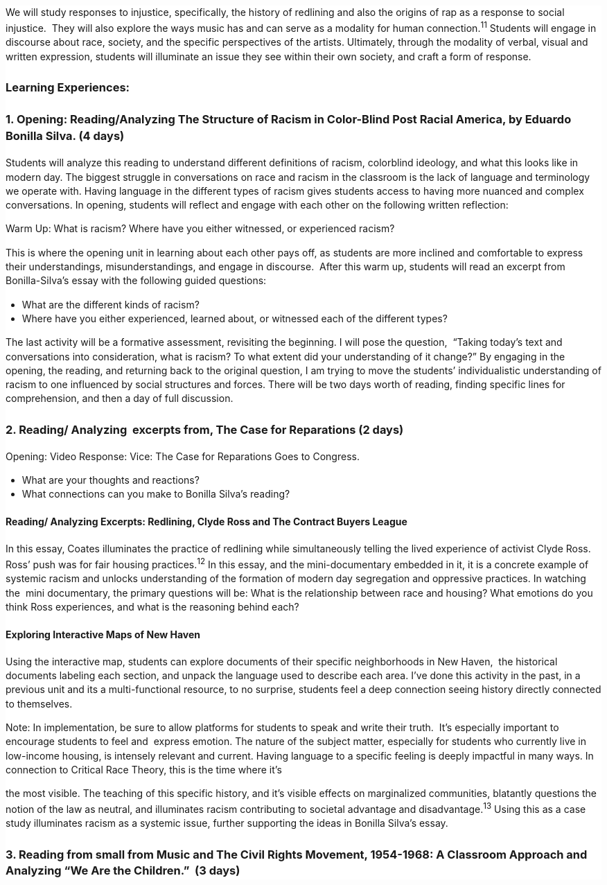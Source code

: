 <p>We will study responses to injustice, specifically, the history of redlining and also the origins of rap as a response to social injustice.&nbsp; They will also explore the ways music has and can serve as a modality for human connection.<sup>11</sup> Students will engage in discourse about race, society, and the specific perspectives of the artists. Ultimately, through the modality of verbal, visual and written expression, students will illuminate an issue they see within their own society, and craft a form of response.</p>
<h3>Learning Experiences:</h3>
<h3>1. Opening: Reading/Analyzing The Structure of Racism in Color-Blind Post Racial America, by Eduardo Bonilla Silva. (4 days)</h3>
<p>Students will analyze this reading to understand different definitions of racism, colorblind ideology, and what this looks like in modern day. The biggest struggle in conversations on race and racism in the classroom is the lack of language and terminology we operate with. Having language in the different types of racism gives students access to having more nuanced and complex conversations. In opening, students will reflect and engage with each other on the following written reflection:</p>
<p>Warm Up: What is racism? Where have you either witnessed, or experienced racism?</p>
<p>This is where the opening unit in learning about each other pays off, as students are more inclined and comfortable to express their understandings, misunderstandings, and engage in discourse.&nbsp; After this warm up, students will read an excerpt from Bonilla-Silva&rsquo;s essay with the following guided questions:</p>
<ul>
<li>What are the different kinds of racism?</li>
<li>Where have you either experienced, learned about, or witnessed each of the different types?</li>
</ul>
<p>The last activity will be a formative assessment, revisiting the beginning. I will pose the question,&nbsp; &ldquo;Taking today&rsquo;s text and conversations into consideration, what is racism? To what extent did your understanding of it change?&rdquo; By engaging in the opening, the reading, and returning back to the original question, I am trying to move the students&rsquo; individualistic understanding of racism to one influenced by social structures and forces. There will be two days worth of reading, finding specific lines for comprehension, and then a day of full discussion.</p>
<h3>2. Reading/ Analyzing&nbsp; excerpts from, The Case for Reparations (2 days)</h3>
<p>Opening: Video Response: Vice: The Case for Reparations Goes to Congress.</p>
<ul>
<li>What are your thoughts and reactions?</li>
<li>What connections can you make to Bonilla Silva&rsquo;s reading?</li>
</ul>
<h4>Reading/ Analyzing Excerpts: Redlining, Clyde Ross and The Contract Buyers League</h4>
<p>In this essay, Coates illuminates the practice of redlining while simultaneously telling the lived experience of activist Clyde Ross. Ross&rsquo; push was for fair housing practices.<sup>12</sup> In this essay, and the mini-documentary embedded in it, it is a concrete example of systemic racism and unlocks understanding of the formation of modern day segregation and oppressive practices. In watching the&nbsp; mini documentary, the primary questions will be: What is the relationship between race and housing? What emotions do you think Ross experiences, and what is the reasoning behind each?</p>
<h4>Exploring Interactive Maps of New Haven</h4>
<p>Using the interactive map, students can explore documents of their specific neighborhoods in New Haven,&nbsp; the historical documents labeling each section, and unpack the language used to describe each area. I&rsquo;ve done this activity in the past, in a previous unit and its a multi-functional resource, to no surprise, students feel a deep connection seeing history directly connected to themselves.</p>
<p>Note: In implementation, be sure to allow platforms for students to speak and write their truth.&nbsp; It&rsquo;s especially important to encourage students to feel and&nbsp; express emotion. The nature of the subject matter, especially for students who currently live in low-income housing, is intensely relevant and current. Having language to a specific feeling is deeply impactful in many ways. In connection to Critical Race Theory, this is the time where it&rsquo;s</p>
<p>the most visible. The teaching of this specific history, and it&rsquo;s visible effects on marginalized communities, blatantly questions the notion of the law as neutral, and illuminates racism contributing to societal advantage and disadvantage.<sup>13</sup> Using this as a case study illuminates racism as a systemic issue, further supporting the ideas in Bonilla Silva&rsquo;s essay.&nbsp;</p>
<h3>3. Reading from small from Music and The Civil Rights Movement, 1954-1968: A Classroom Approach and Analyzing &ldquo;We Are the Children.&rdquo;&nbsp; (3 days)</h3>